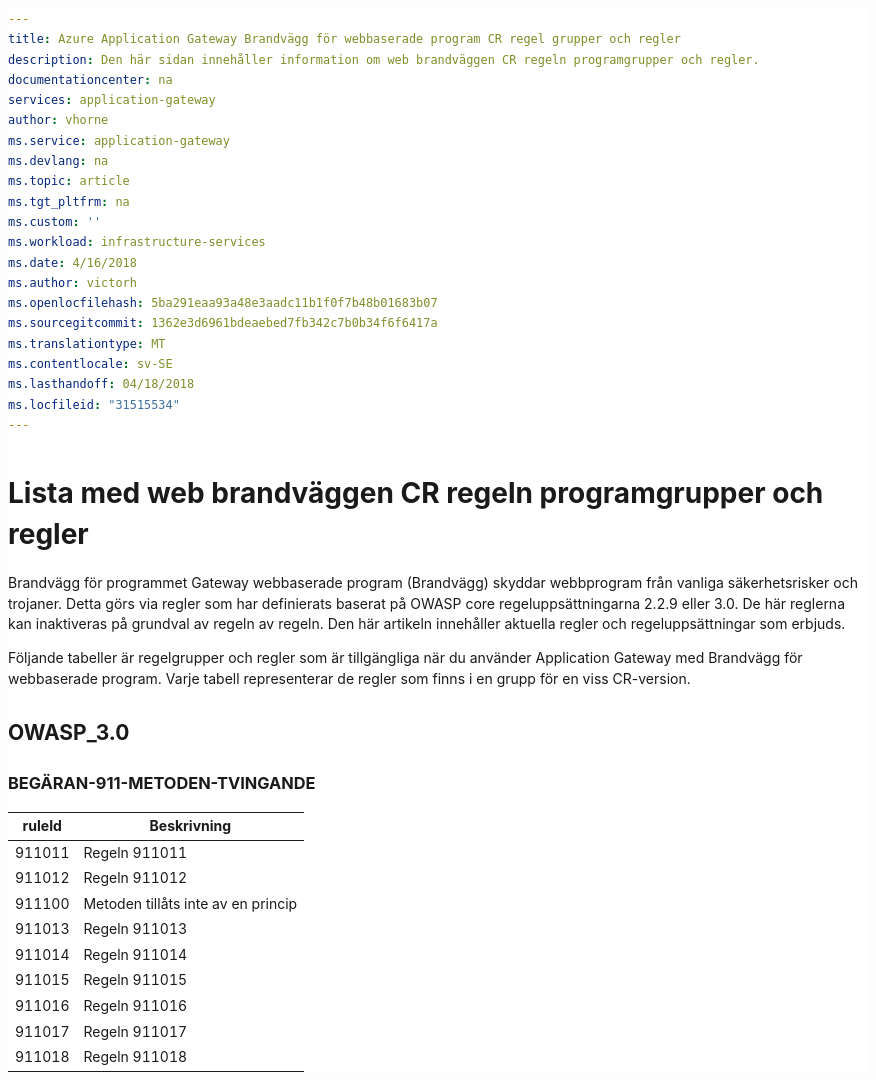 ```yaml
---
title: Azure Application Gateway Brandvägg för webbaserade program CR regel grupper och regler
description: Den här sidan innehåller information om web brandväggen CR regeln programgrupper och regler.
documentationcenter: na
services: application-gateway
author: vhorne
ms.service: application-gateway
ms.devlang: na
ms.topic: article
ms.tgt_pltfrm: na
ms.custom: ''
ms.workload: infrastructure-services
ms.date: 4/16/2018
ms.author: victorh
ms.openlocfilehash: 5ba291eaa93a48e3aadc11b1f0f7b48b01683b07
ms.sourcegitcommit: 1362e3d6961bdeaebed7fb342c7b0b34f6f6417a
ms.translationtype: MT
ms.contentlocale: sv-SE
ms.lasthandoff: 04/18/2018
ms.locfileid: "31515534"
---
```

# <a name="list-of-web-application-firewall-crs-rule-groups-and-rules-offered"></a>Lista med web brandväggen CR regeln programgrupper och regler

Brandvägg för programmet Gateway webbaserade program (Brandvägg) skyddar webbprogram från vanliga säkerhetsrisker och trojaner. Detta görs via regler som har definierats baserat på OWASP core regeluppsättningarna 2.2.9 eller 3.0. De här reglerna kan inaktiveras på grundval av regeln av regeln. Den här artikeln innehåller aktuella regler och regeluppsättningar som erbjuds.

Följande tabeller är regelgrupper och regler som är tillgängliga när du använder Application Gateway med Brandvägg för webbaserade program.  Varje tabell representerar de regler som finns i en grupp för en viss CR-version.

## <a name="owasp30"></a> OWASP_3.0


### <a name="crs911"></a> <p x-ms-format-detection="none">BEGÄRAN-911-METODEN-TVINGANDE</p>

|ruleId|Beskrivning|
|---|---|
|911011|Regeln 911011|
|911012|Regeln 911012|
|911100|Metoden tillåts inte av en princip|
|911013|Regeln 911013|
|911014|Regeln 911014|
|911015|Regeln 911015|
|911016|Regeln 911016|
|911017|Regeln 911017|
|911018|Regeln 911018|
